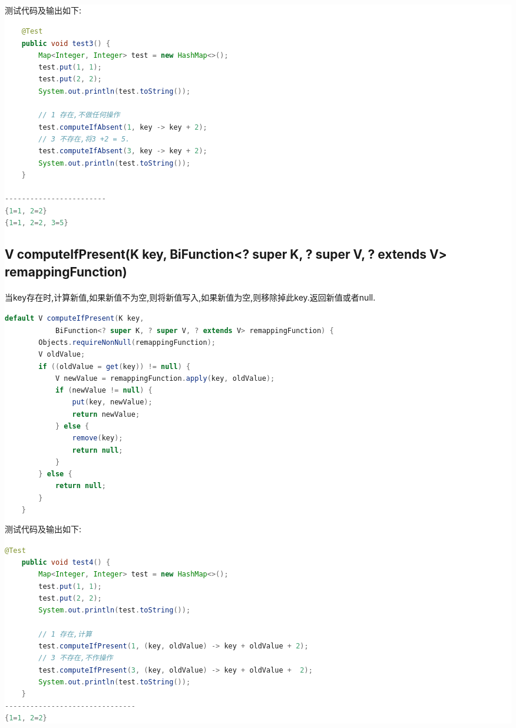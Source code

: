 测试代码及输出如下:

```java
    @Test
    public void test3() {
        Map<Integer, Integer> test = new HashMap<>();
        test.put(1, 1);
        test.put(2, 2);
        System.out.println(test.toString());

        // 1 存在,不做任何操作
        test.computeIfAbsent(1, key -> key + 2);
        // 3 不存在,将3 +2 = 5.
        test.computeIfAbsent(3, key -> key + 2);
        System.out.println(test.toString());
    }

------------------------
{1=1, 2=2}
{1=1, 2=2, 3=5}

```

##  V computeIfPresent(K key, BiFunction<? super K, ? super V, ? extends V> remappingFunction)

当key存在时,计算新值,如果新值不为空,则将新值写入,如果新值为空,则移除掉此key.返回新值或者null.

```java
default V computeIfPresent(K key,
            BiFunction<? super K, ? super V, ? extends V> remappingFunction) {
        Objects.requireNonNull(remappingFunction);
        V oldValue;
        if ((oldValue = get(key)) != null) {
            V newValue = remappingFunction.apply(key, oldValue);
            if (newValue != null) {
                put(key, newValue);
                return newValue;
            } else {
                remove(key);
                return null;
            }
        } else {
            return null;
        }
    }
```

测试代码及输出如下:

```java
@Test
    public void test4() {
        Map<Integer, Integer> test = new HashMap<>();
        test.put(1, 1);
        test.put(2, 2);
        System.out.println(test.toString());

        // 1 存在,计算
        test.computeIfPresent(1, (key, oldValue) -> key + oldValue + 2);
        // 3 不存在,不作操作
        test.computeIfPresent(3, (key, oldValue) -> key + oldValue +  2);
        System.out.println(test.toString());
    }
-------------------------------
{1=1, 2=2}
```